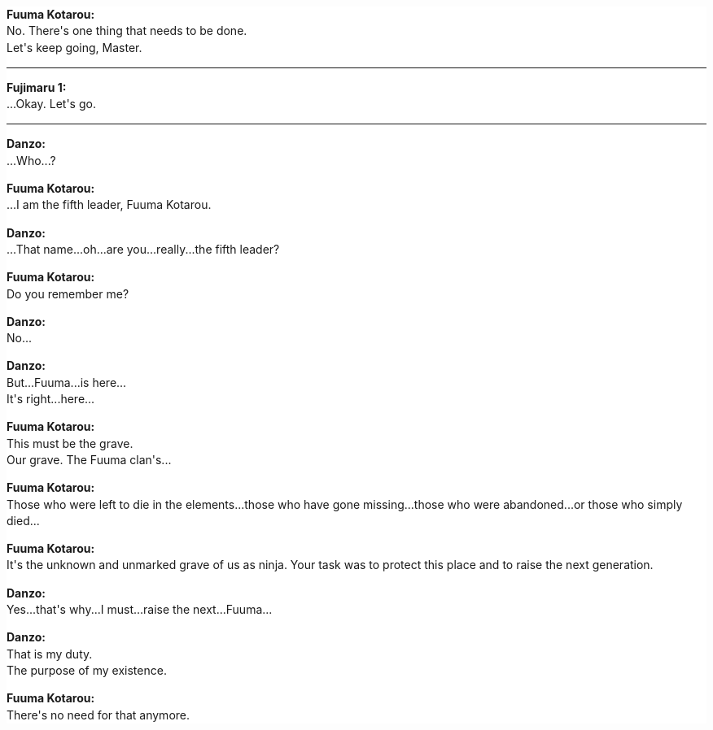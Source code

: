 **Fuuma Kotarou:**   
No. There's one thing that needs to be done.  
Let's keep going, Master.  
  
   
  
---  
  
**Fujimaru 1:**   
...Okay. Let's go.  
  
  
---  
   
**Danzo:**   
...Who...?  
  
   
**Fuuma Kotarou:**   
...I am the fifth leader, Fuuma Kotarou.  
  
   
**Danzo:**   
...That name...oh...are you...really...the fifth leader?  
  
   
**Fuuma Kotarou:**   
Do you remember me?  
  
   
**Danzo:**   
No...  
  
   
**Danzo:**   
But...Fuuma...is here...  
It's right...here...  
  
   
**Fuuma Kotarou:**   
This must be the grave.  
Our grave. The Fuuma clan's...  
  
   
**Fuuma Kotarou:**   
Those who were left to die in the elements...those who have gone missing...those who were abandoned...or those who simply died...  
  
   
**Fuuma Kotarou:**   
It's the unknown and unmarked grave of us as ninja. Your task was to protect this place and to raise the next generation.  
  
   
**Danzo:**   
Yes...that's why...I must...raise the next...Fuuma...  
  
   
**Danzo:**   
That is my duty.  
The purpose of my existence.  
  
   
**Fuuma Kotarou:**   
There's no need for that anymore.  
  